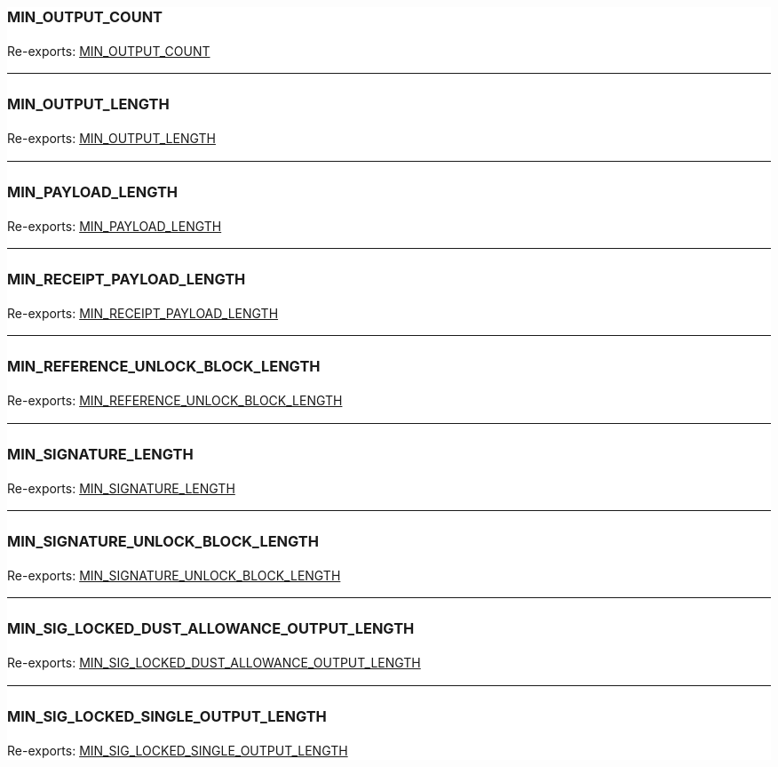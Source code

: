 ### MIN\_OUTPUT\_COUNT

Re-exports: [MIN\_OUTPUT\_COUNT](binary_output.md#min_output_count)

___

### MIN\_OUTPUT\_LENGTH

Re-exports: [MIN\_OUTPUT\_LENGTH](binary_output.md#min_output_length)

___

### MIN\_PAYLOAD\_LENGTH

Re-exports: [MIN\_PAYLOAD\_LENGTH](binary_payload.md#min_payload_length)

___

### MIN\_RECEIPT\_PAYLOAD\_LENGTH

Re-exports: [MIN\_RECEIPT\_PAYLOAD\_LENGTH](binary_payload.md#min_receipt_payload_length)

___

### MIN\_REFERENCE\_UNLOCK\_BLOCK\_LENGTH

Re-exports: [MIN\_REFERENCE\_UNLOCK\_BLOCK\_LENGTH](binary_unlockblock.md#min_reference_unlock_block_length)

___

### MIN\_SIGNATURE\_LENGTH

Re-exports: [MIN\_SIGNATURE\_LENGTH](binary_signature.md#min_signature_length)

___

### MIN\_SIGNATURE\_UNLOCK\_BLOCK\_LENGTH

Re-exports: [MIN\_SIGNATURE\_UNLOCK\_BLOCK\_LENGTH](binary_unlockblock.md#min_signature_unlock_block_length)

___

### MIN\_SIG\_LOCKED\_DUST\_ALLOWANCE\_OUTPUT\_LENGTH

Re-exports: [MIN\_SIG\_LOCKED\_DUST\_ALLOWANCE\_OUTPUT\_LENGTH](binary_output.md#min_sig_locked_dust_allowance_output_length)

___

### MIN\_SIG\_LOCKED\_SINGLE\_OUTPUT\_LENGTH

Re-exports: [MIN\_SIG\_LOCKED\_SINGLE\_OUTPUT\_LENGTH](binary_output.md#min_sig_locked_single_output_length)
